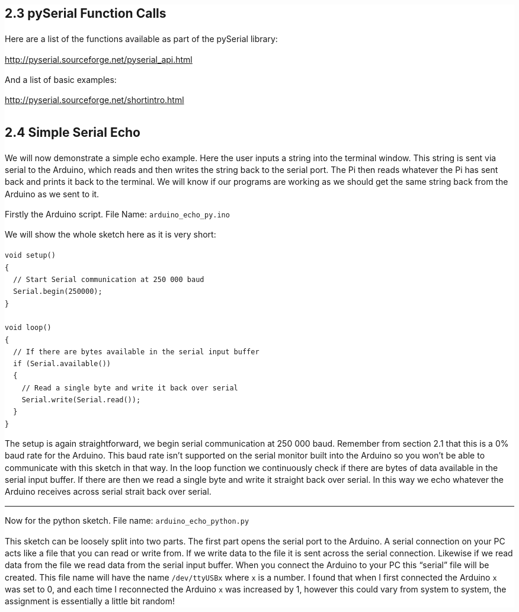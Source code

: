 ## 2.3	pySerial Function Calls ##

Here are a list of the functions available as part of the pySerial library:

http://pyserial.sourceforge.net/pyserial_api.html

And a list of basic examples:

http://pyserial.sourceforge.net/shortintro.html

## 2.4	Simple Serial Echo ##

We will now demonstrate a simple echo example. Here the user inputs a string into the terminal window. This string is sent via serial to the Arduino, which reads and then writes the string back to the serial port. The Pi then reads whatever the Pi has sent back and prints it back to the terminal. We will know if our programs are working as we should get the same string back from the Arduino as we sent to it.

Firstly the Arduino script. File Name: `arduino_echo_py.ino`

We will show the whole sketch here as it is very short:

	void setup()
	{
	  // Start Serial communication at 250 000 baud
	  Serial.begin(250000);
	}
	
	void loop()
	{
	  // If there are bytes available in the serial input buffer
	  if (Serial.available()) 
	  {
	    // Read a single byte and write it back over serial
	    Serial.write(Serial.read());
	  }
	}

The setup is again straightforward, we begin serial communication at 250 000 baud. Remember from section 2.1 that this is a 0% baud rate for the Arduino. This baud rate isn’t supported on the serial monitor built into the Arduino so you won’t be able to communicate with this sketch in that way. In the loop function we continuously check if there are bytes of data available in the serial input buffer. If there are then we read a single byte and write it straight back over serial. In this way we echo whatever the Arduino receives across serial strait back over serial.

----------

Now for the python sketch. File name: `arduino_echo_python.py`

This sketch can be loosely split into two parts. The first part opens the serial port to the Arduino. A serial connection on your PC acts like a file that you can read or write from. If we write data to the file it is sent across the serial connection. Likewise if we read data from the file we read data from the serial input buffer. When you connect the Arduino to your PC this “serial” file will be created. This file name will have the name `/dev/ttyUSBx` where `x` is a number. I found that when I first connected the Arduino `x` was set to 0, and each time I reconnected the Arduino `x` was increased by 1, however this could vary from system to system, the assignment is essentially a little bit random!
